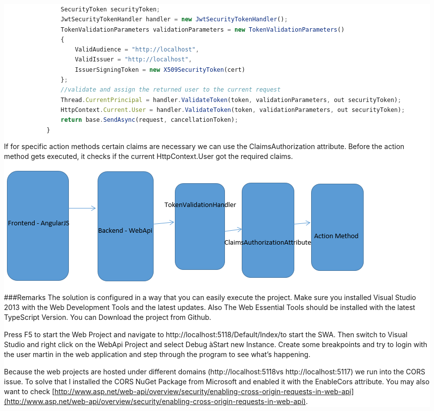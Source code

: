 ```typescript
                SecurityToken securityToken;
                JwtSecurityTokenHandler handler = new JwtSecurityTokenHandler();
                TokenValidationParameters validationParameters = new TokenValidationParameters()
                {
                    ValidAudience = "http://localhost",
                    ValidIssuer = "http://localhost",
                    IssuerSigningToken = new X509SecurityToken(cert)
                };
                //validate and assign the returned user to the current request
                Thread.CurrentPrincipal = handler.ValidateToken(token, validationParameters, out securityToken);
                HttpContext.Current.User = handler.ValidateToken(token, validationParameters, out securityToken);
                return base.SendAsync(request, cancellationToken);
            }

```

If for specific action methods certain claims are necessary we can use the ClaimsAuthorization attribute. Before the action method gets executed, it checks if the current HttpContext.User got the required claims.

![The order how the web request is processed](../img/blog/request-pipelining.jpg?raw=true)

###Remarks
The solution is configured in a way that you can easily execute the project. Make sure you installed Visual Studio 2013 with the Web Development Tools and the latest updates. Also The Web Essential Tools should be installed with the latest TypeScript Version. You can Download the project from Github.

Press F5 to start the Web Project and navigate to http://localhost:5118/Default/Index/to start the SWA. Then switch to Visual Studio and right click on the WebApi Project and select Debug àStart new Instance. Create some breakpoints and try to login with the user martin in the web application and step through the program to see what’s happening.

Because the web projects are hosted under different domains (http://localhost:5118vs http://localhost:5117) we run into the CORS issue. To solve that I installed the CORS NuGet Package from Microsoft and enabled it with the EnableCors attribute. You may also want to check [http://www.asp.net/web-api/overview/security/enabling-cross-origin-requests-in-web-api](http://www.asp.net/web-api/overview/security/enabling-cross-origin-requests-in-web-api).

